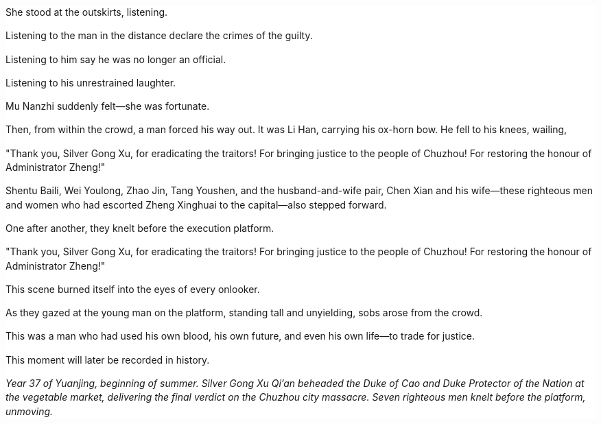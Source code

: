 She stood at the outskirts, listening.

Listening to the man in the distance declare the crimes of the guilty.

Listening to him say he was no longer an official.

Listening to his unrestrained laughter.

Mu Nanzhi suddenly felt—she was fortunate.

Then, from within the crowd, a man forced his way out. It was Li Han, carrying his ox-horn bow. He fell to his knees, wailing,

"Thank you, Silver Gong Xu, for eradicating the traitors! For bringing justice to the people of Chuzhou! For restoring the honour of Administrator Zheng!"

Shentu Baili, Wei Youlong, Zhao Jin, Tang Youshen, and the husband-and-wife pair, Chen Xian and his wife—these righteous men and women who had escorted Zheng Xinghuai to the capital—also stepped forward.

One after another, they knelt before the execution platform.

"Thank you, Silver Gong Xu, for eradicating the traitors! For bringing justice to the people of Chuzhou! For restoring the honour of Administrator Zheng!"

This scene burned itself into the eyes of every onlooker.

As they gazed at the young man on the platform, standing tall and unyielding, sobs arose from the crowd.

This was a man who had used his own blood, his own future, and even his own life—to trade for justice.

This moment will later be recorded in history.

*Year 37 of Yuanjing, beginning of summer. Silver Gong Xu Qi’an beheaded the Duke of Cao and Duke Protector of the Nation at the vegetable market, delivering the final verdict on the Chuzhou city massacre. Seven righteous men knelt before the platform, unmoving.*


